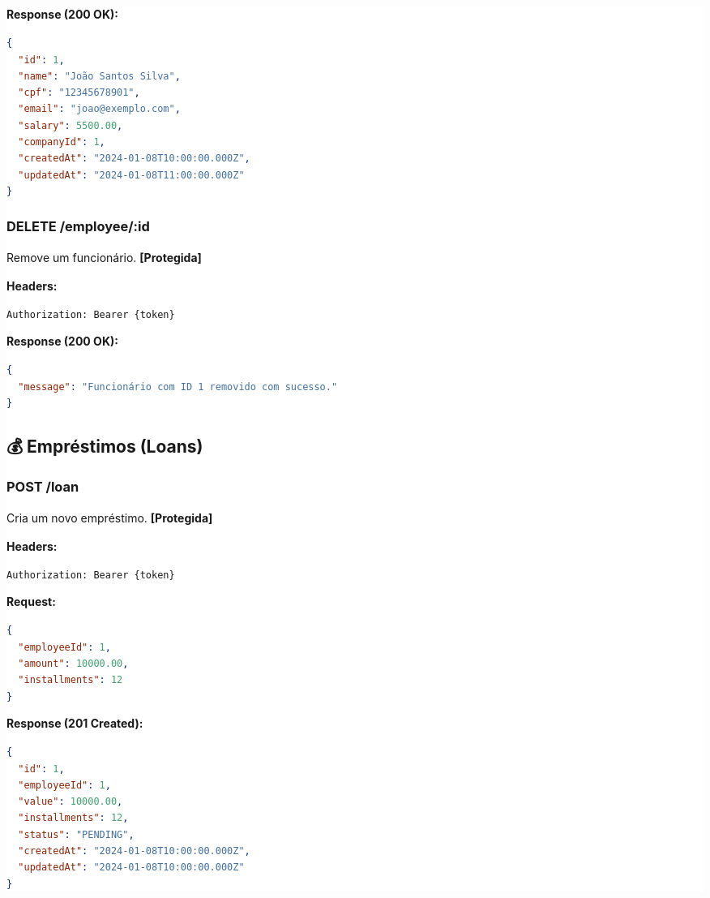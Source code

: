 **Response (200 OK):**
```json
{
  "id": 1,
  "name": "João Santos Silva",
  "cpf": "12345678901",
  "email": "joao@exemplo.com",
  "salary": 5500.00,
  "companyId": 1,
  "createdAt": "2024-01-08T10:00:00.000Z",
  "updatedAt": "2024-01-08T11:00:00.000Z"
}
```

### DELETE /employee/:id
Remove um funcionário. **[Protegida]**

**Headers:**
```
Authorization: Bearer {token}
```

**Response (200 OK):**
```json
{
  "message": "Funcionário com ID 1 removido com sucesso."
}
```

## 💰 Empréstimos (Loans)

### POST /loan
Cria um novo empréstimo. **[Protegida]**

**Headers:**
```
Authorization: Bearer {token}
```

**Request:**
```json
{
  "employeeId": 1,
  "amount": 10000.00,
  "installments": 12
}
```

**Response (201 Created):**
```json
{
  "id": 1,
  "employeeId": 1,
  "value": 10000.00,
  "installments": 12,
  "status": "PENDING",
  "createdAt": "2024-01-08T10:00:00.000Z",
  "updatedAt": "2024-01-08T10:00:00.000Z"
}
```
